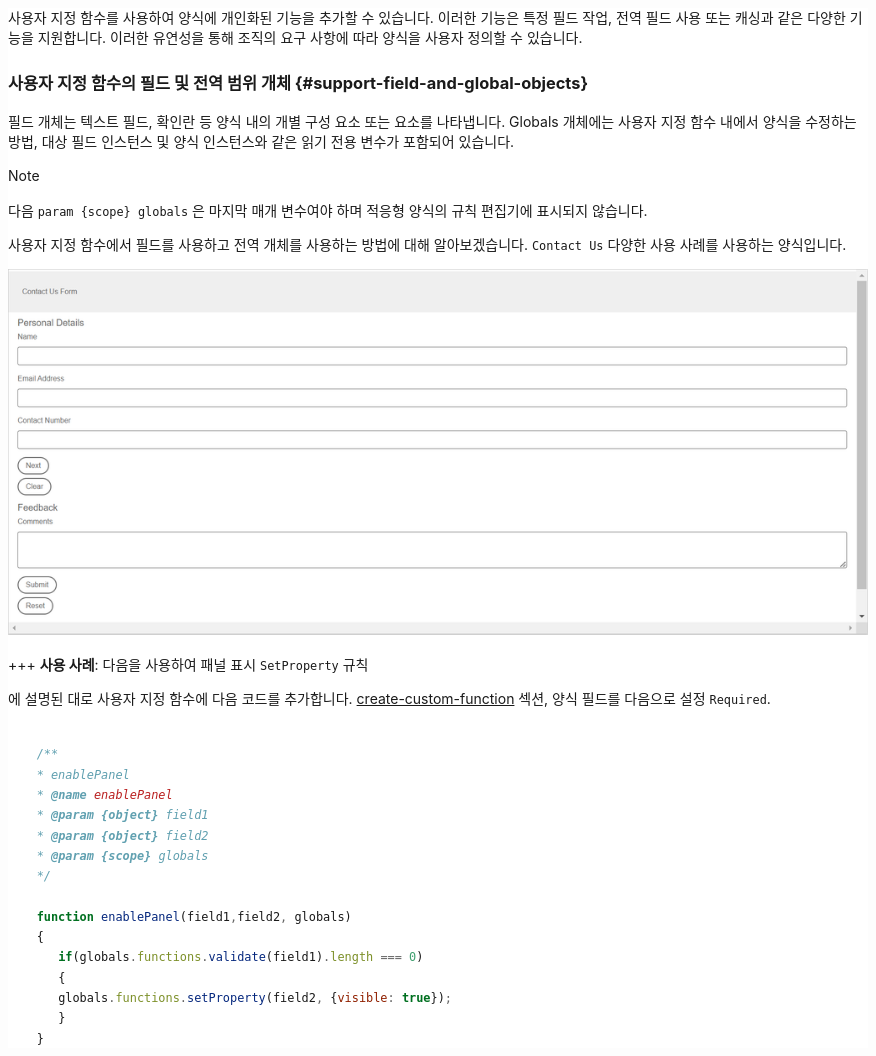 사용자 지정 함수를 사용하여 양식에 개인화된 기능을 추가할 수 있습니다. 이러한 기능은 특정 필드 작업, 전역 필드 사용 또는 캐싱과 같은 다양한 기능을 지원합니다. 이러한 유연성을 통해 조직의 요구 사항에 따라 양식을 사용자 정의할 수 있습니다.

### 사용자 지정 함수의 필드 및 전역 범위 개체 {#support-field-and-global-objects}

필드 개체는 텍스트 필드, 확인란 등 양식 내의 개별 구성 요소 또는 요소를 나타냅니다. Globals 개체에는 사용자 지정 함수 내에서 양식을 수정하는 방법, 대상 필드 인스턴스 및 양식 인스턴스와 같은 읽기 전용 변수가 포함되어 있습니다.

>[!NOTE]
>
> 다음 `param {scope} globals` 은 마지막 매개 변수여야 하며 적응형 양식의 규칙 편집기에 표시되지 않습니다.



사용자 지정 함수에서 필드를 사용하고 전역 개체를 사용하는 방법에 대해 알아보겠습니다. `Contact Us` 다양한 사용 사례를 사용하는 양식입니다.

![연락처 양식](/help/forms/assets/contact-us-form.png)

+++ **사용 사례**: 다음을 사용하여 패널 표시 `SetProperty` 규칙

에 설명된 대로 사용자 지정 함수에 다음 코드를 추가합니다. [create-custom-function](#create-custom-function) 섹션, 양식 필드를 다음으로 설정 `Required`.

```javascript
    
    /**
    * enablePanel
    * @name enablePanel
    * @param {object} field1
    * @param {object} field2
    * @param {scope} globals 
    */

    function enablePanel(field1,field2, globals)
    {
       if(globals.functions.validate(field1).length === 0)
       {
       globals.functions.setProperty(field2, {visible: true});
       }
    }
```
